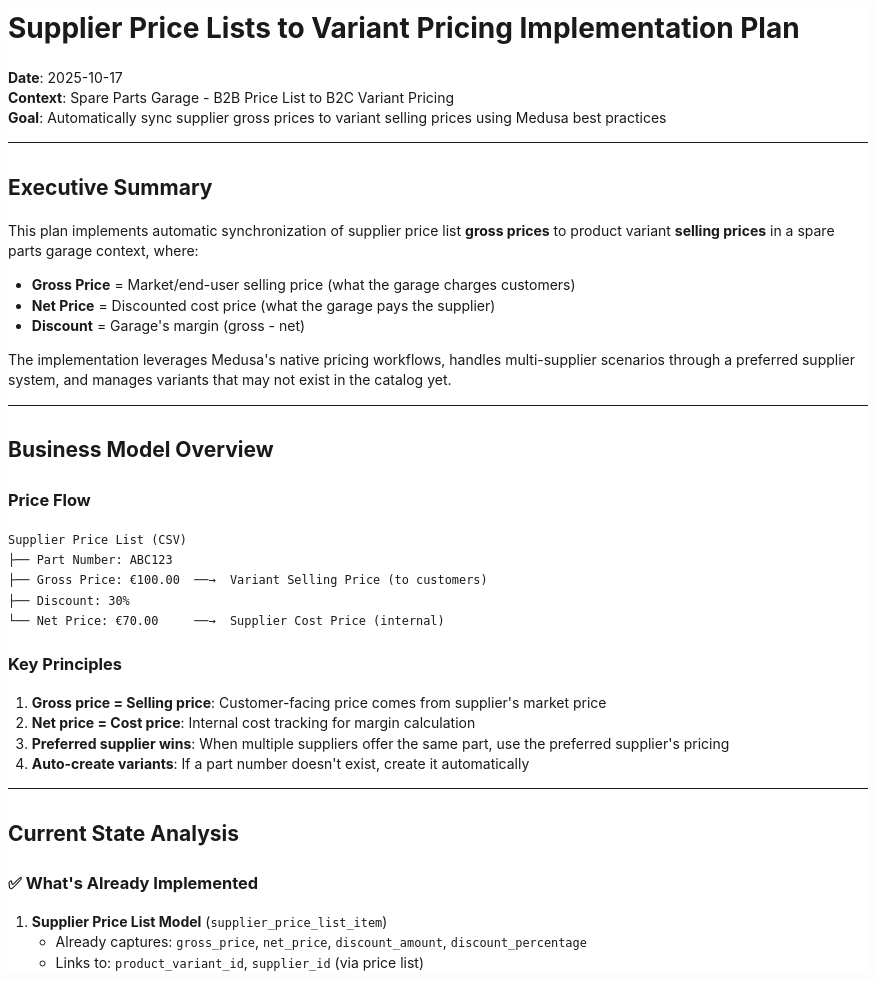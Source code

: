 # Supplier Price Lists to Variant Pricing Implementation Plan

**Date**: 2025-10-17  
**Context**: Spare Parts Garage - B2B Price List to B2C Variant Pricing  
**Goal**: Automatically sync supplier gross prices to variant selling prices using Medusa best practices

---

## Executive Summary

This plan implements automatic synchronization of supplier price list **gross prices** to product variant **selling prices** in a spare parts garage context, where:
- **Gross Price** = Market/end-user selling price (what the garage charges customers)
- **Net Price** = Discounted cost price (what the garage pays the supplier)
- **Discount** = Garage's margin (gross - net)

The implementation leverages Medusa's native pricing workflows, handles multi-supplier scenarios through a preferred supplier system, and manages variants that may not exist in the catalog yet.

---

## Business Model Overview

### Price Flow
```
Supplier Price List (CSV)
├── Part Number: ABC123
├── Gross Price: €100.00  ──→  Variant Selling Price (to customers)
├── Discount: 30%
└── Net Price: €70.00     ──→  Supplier Cost Price (internal)
```

### Key Principles
1. **Gross price = Selling price**: Customer-facing price comes from supplier's market price
2. **Net price = Cost price**: Internal cost tracking for margin calculation
3. **Preferred supplier wins**: When multiple suppliers offer the same part, use the preferred supplier's pricing
4. **Auto-create variants**: If a part number doesn't exist, create it automatically

---

## Current State Analysis

### ✅ What's Already Implemented

1. **Supplier Price List Model** (`supplier_price_list_item`)
   - Already captures: `gross_price`, `net_price`, `discount_amount`, `discount_percentage`
   - Links to: `product_variant_id`, `supplier_id` (via price list)
